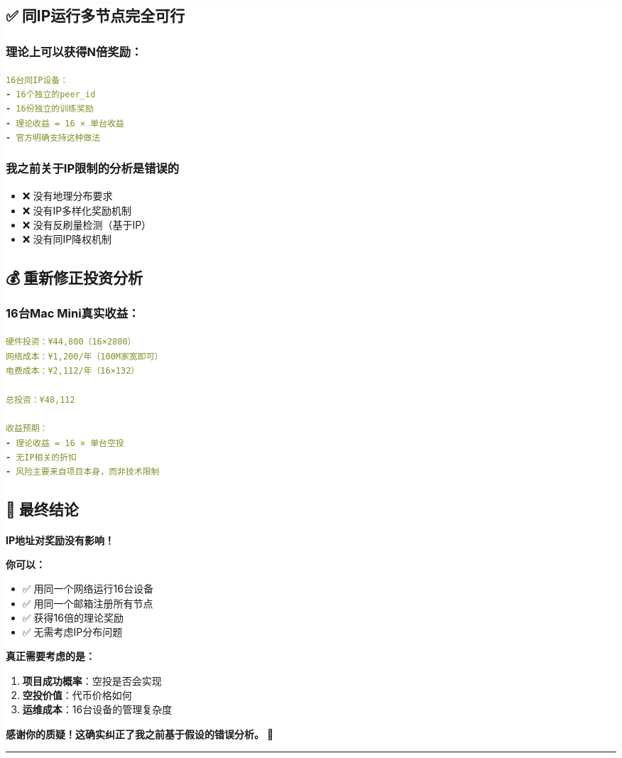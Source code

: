 ## ✅ **同IP运行多节点完全可行**

### **理论上可以获得N倍奖励**：
```yaml
16台同IP设备：
- 16个独立的peer_id
- 16份独立的训练奖励
- 理论收益 = 16 × 单台收益
- 官方明确支持这种做法
```

### **我之前关于IP限制的分析是错误的**
- ❌ 没有地理分布要求
- ❌ 没有IP多样化奖励机制  
- ❌ 没有反刷量检测（基于IP）
- ❌ 没有同IP降权机制

## 💰 **重新修正投资分析**

### **16台Mac Mini真实收益**：
```yaml
硬件投资：¥44,800（16×2800）
网络成本：¥1,200/年（100M家宽即可）
电费成本：¥2,112/年（16×132）

总投资：¥48,112

收益预期：
- 理论收益 = 16 × 单台空投
- 无IP相关的折扣
- 风险主要来自项目本身，而非技术限制
```

## 🎯 **最终结论**

**IP地址对奖励没有影响！**

**你可以：**
- ✅ 用同一个网络运行16台设备
- ✅ 用同一个邮箱注册所有节点
- ✅ 获得16倍的理论奖励
- ✅ 无需考虑IP分布问题

**真正需要考虑的是：**
1. **项目成功概率**：空投是否会实现
2. **空投价值**：代币价格如何
3. **运维成本**：16台设备的管理复杂度

**感谢你的质疑！这确实纠正了我之前基于假设的错误分析。** 🙏

---
